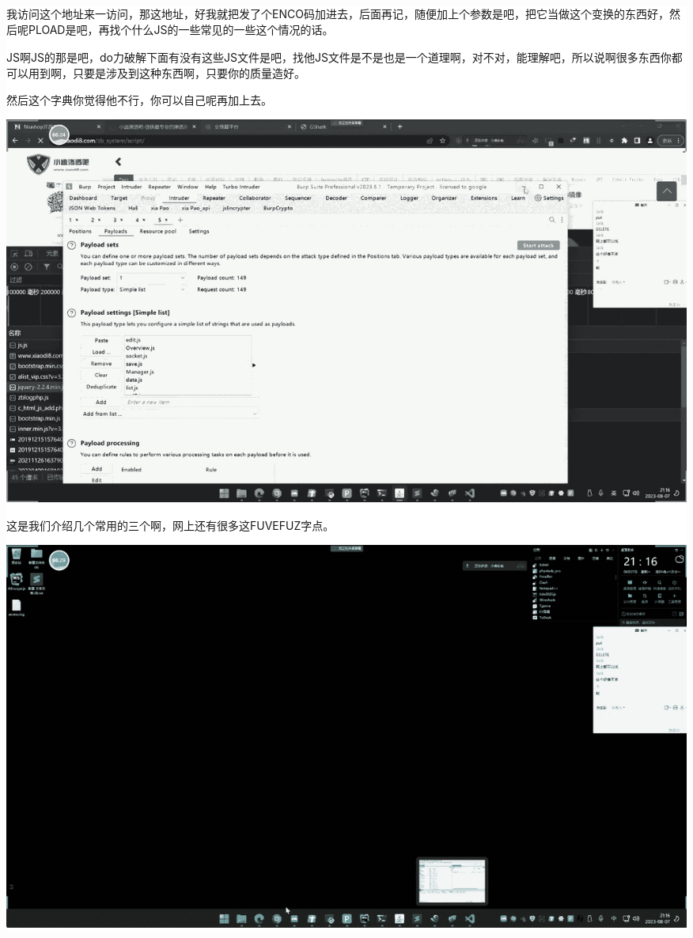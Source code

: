 我访问这个地址来一访问，那这地址，好我就把发了个ENCO码加进去，后面再记，随便加上个参数是吧，把它当做这个变换的东西好，然后呢PLOAD是吧，再找个什么JS的一些常见的一些这个情况的话。

JS啊JS的那是吧，do力破解下面有没有这些JS文件是吧，找他JS文件是不是也是一个道理啊，对不对，能理解吧，所以说啊很多东西你都可以用到啊，只要是涉及到这种东西啊，只要你的质量造好。

然后这个字典你觉得他不行，你可以自己呢再加上去。

![](img/3e12d43bed5d839ef458fb7361185fa4_194.png)

这是我们介绍几个常用的三个啊，网上还有很多这FUVEFUZ字点。

![](img/3e12d43bed5d839ef458fb7361185fa4_196.png)
